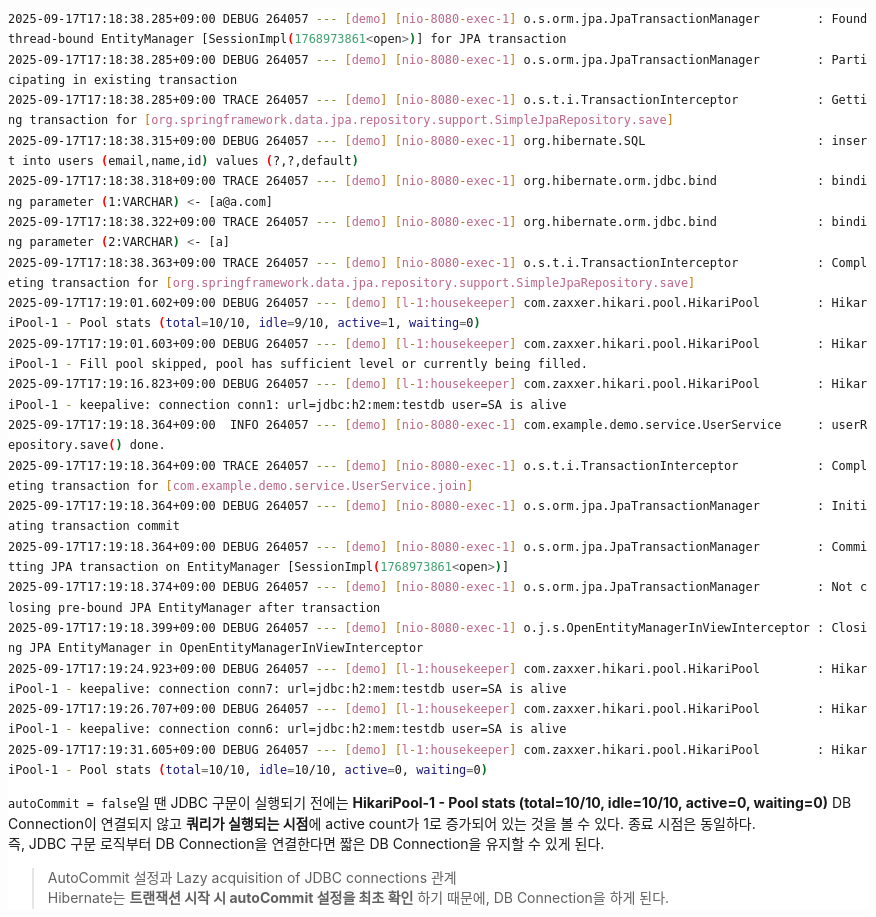 ```bash
2025-09-17T17:18:38.285+09:00 DEBUG 264057 --- [demo] [nio-8080-exec-1] o.s.orm.jpa.JpaTransactionManager        : Found thread-bound EntityManager [SessionImpl(1768973861<open>)] for JPA transaction
2025-09-17T17:18:38.285+09:00 DEBUG 264057 --- [demo] [nio-8080-exec-1] o.s.orm.jpa.JpaTransactionManager        : Participating in existing transaction
2025-09-17T17:18:38.285+09:00 TRACE 264057 --- [demo] [nio-8080-exec-1] o.s.t.i.TransactionInterceptor           : Getting transaction for [org.springframework.data.jpa.repository.support.SimpleJpaRepository.save]
2025-09-17T17:18:38.315+09:00 DEBUG 264057 --- [demo] [nio-8080-exec-1] org.hibernate.SQL                        : insert into users (email,name,id) values (?,?,default)
2025-09-17T17:18:38.318+09:00 TRACE 264057 --- [demo] [nio-8080-exec-1] org.hibernate.orm.jdbc.bind              : binding parameter (1:VARCHAR) <- [a@a.com]
2025-09-17T17:18:38.322+09:00 TRACE 264057 --- [demo] [nio-8080-exec-1] org.hibernate.orm.jdbc.bind              : binding parameter (2:VARCHAR) <- [a]
2025-09-17T17:18:38.363+09:00 TRACE 264057 --- [demo] [nio-8080-exec-1] o.s.t.i.TransactionInterceptor           : Completing transaction for [org.springframework.data.jpa.repository.support.SimpleJpaRepository.save]
2025-09-17T17:19:01.602+09:00 DEBUG 264057 --- [demo] [l-1:housekeeper] com.zaxxer.hikari.pool.HikariPool        : HikariPool-1 - Pool stats (total=10/10, idle=9/10, active=1, waiting=0)
2025-09-17T17:19:01.603+09:00 DEBUG 264057 --- [demo] [l-1:housekeeper] com.zaxxer.hikari.pool.HikariPool        : HikariPool-1 - Fill pool skipped, pool has sufficient level or currently being filled.
2025-09-17T17:19:16.823+09:00 DEBUG 264057 --- [demo] [l-1:housekeeper] com.zaxxer.hikari.pool.HikariPool        : HikariPool-1 - keepalive: connection conn1: url=jdbc:h2:mem:testdb user=SA is alive
2025-09-17T17:19:18.364+09:00  INFO 264057 --- [demo] [nio-8080-exec-1] com.example.demo.service.UserService     : userRepository.save() done.
2025-09-17T17:19:18.364+09:00 TRACE 264057 --- [demo] [nio-8080-exec-1] o.s.t.i.TransactionInterceptor           : Completing transaction for [com.example.demo.service.UserService.join]
2025-09-17T17:19:18.364+09:00 DEBUG 264057 --- [demo] [nio-8080-exec-1] o.s.orm.jpa.JpaTransactionManager        : Initiating transaction commit
2025-09-17T17:19:18.364+09:00 DEBUG 264057 --- [demo] [nio-8080-exec-1] o.s.orm.jpa.JpaTransactionManager        : Committing JPA transaction on EntityManager [SessionImpl(1768973861<open>)]
2025-09-17T17:19:18.374+09:00 DEBUG 264057 --- [demo] [nio-8080-exec-1] o.s.orm.jpa.JpaTransactionManager        : Not closing pre-bound JPA EntityManager after transaction
2025-09-17T17:19:18.399+09:00 DEBUG 264057 --- [demo] [nio-8080-exec-1] o.j.s.OpenEntityManagerInViewInterceptor : Closing JPA EntityManager in OpenEntityManagerInViewInterceptor
2025-09-17T17:19:24.923+09:00 DEBUG 264057 --- [demo] [l-1:housekeeper] com.zaxxer.hikari.pool.HikariPool        : HikariPool-1 - keepalive: connection conn7: url=jdbc:h2:mem:testdb user=SA is alive
2025-09-17T17:19:26.707+09:00 DEBUG 264057 --- [demo] [l-1:housekeeper] com.zaxxer.hikari.pool.HikariPool        : HikariPool-1 - keepalive: connection conn6: url=jdbc:h2:mem:testdb user=SA is alive
2025-09-17T17:19:31.605+09:00 DEBUG 264057 --- [demo] [l-1:housekeeper] com.zaxxer.hikari.pool.HikariPool        : HikariPool-1 - Pool stats (total=10/10, idle=10/10, active=0, waiting=0)
```
`autoCommit = false`일 땐 JDBC 구문이 실행되기 전에는 **HikariPool-1 - Pool stats (total=10/10, idle=10/10, active=0, waiting=0)** DB Connection이 연결되지 않고 **쿼리가 실행되는 시점**에 active count가 1로 증가되어 있는 것을 볼 수 있다. 종료 시점은 동일하다.  
즉, JDBC 구문 로직부터 DB Connection을 연결한다면 짧은 DB Connection을 유지할 수 있게 된다.

> AutoCommit 설정과 Lazy acquisition of JDBC connections 관계  
> Hibernate는 **트랜잭션 시작 시 autoCommit 설정을 최초 확인** 하기 때문에, DB Connection을 하게 된다.

